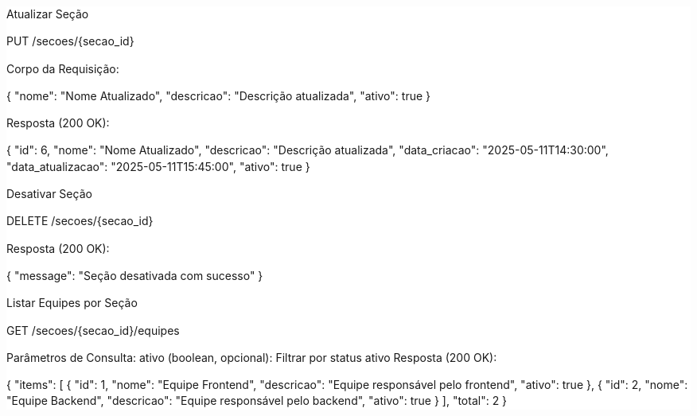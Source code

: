 Atualizar Seção

PUT /secoes/{secao_id}

Corpo da Requisição:

{
  "nome": "Nome Atualizado",
  "descricao": "Descrição atualizada",
  "ativo": true
}

Resposta (200 OK):

{
  "id": 6,
  "nome": "Nome Atualizado",
  "descricao": "Descrição atualizada",
  "data_criacao": "2025-05-11T14:30:00",
  "data_atualizacao": "2025-05-11T15:45:00",
  "ativo": true
}

Desativar Seção

DELETE /secoes/{secao_id}

Resposta (200 OK):

{
  "message": "Seção desativada com sucesso"
}

Listar Equipes por Seção

GET /secoes/{secao_id}/equipes

Parâmetros de Consulta:
ativo (boolean, opcional): Filtrar por status ativo
Resposta (200 OK):

{
  "items": [
    {
      "id": 1,
      "nome": "Equipe Frontend",
      "descricao": "Equipe responsável pelo frontend",
      "ativo": true
    },
    {
      "id": 2,
      "nome": "Equipe Backend",
      "descricao": "Equipe responsável pelo backend",
      "ativo": true
    }
  ],
  "total": 2
}
